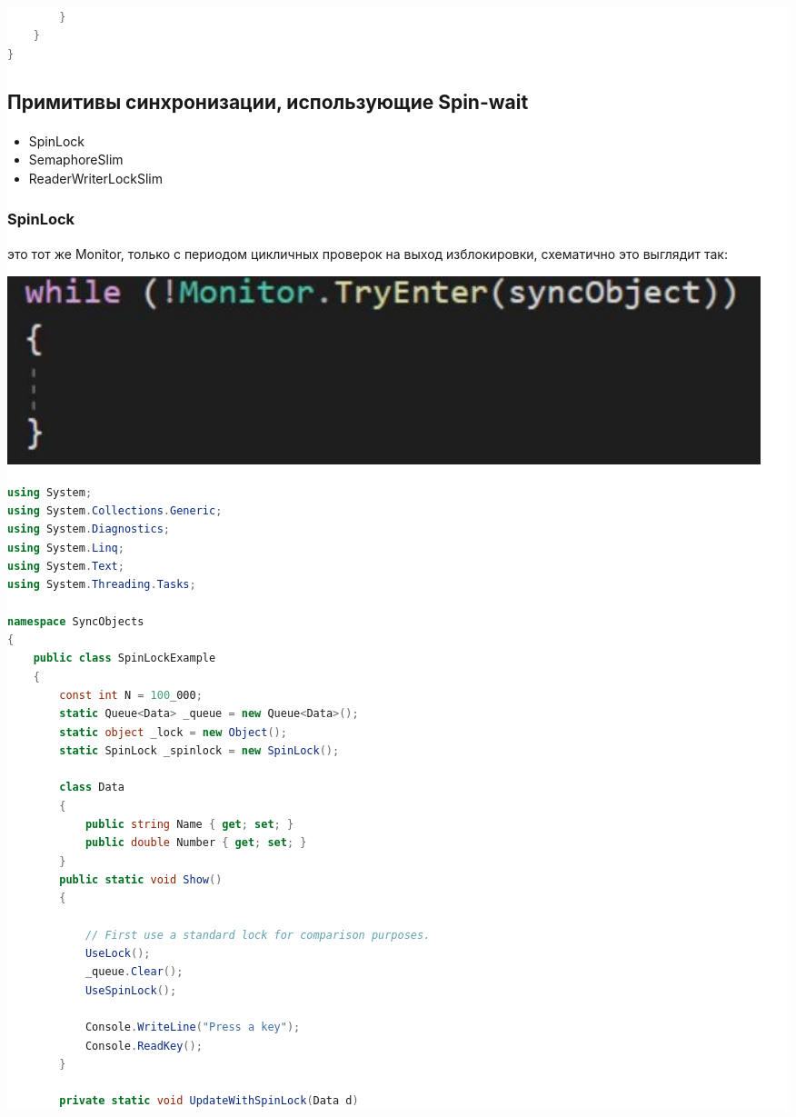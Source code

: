 ```C#
        }
    }
}

```

## Примитивы синхронизации, использующие Spin-wait
* SpinLock
* SemaphoreSlim
* ReaderWriterLockSlim

### SpinLock
это тот же Monitor, только с периодом цикличных проверок на выход изблокировки, схематично это выглядит так:

![img](https://github.com/IlyaGall/C-/blob/main/38%20%D0%A1%D0%B8%D0%BD%D1%85%D1%80%D0%BE%D0%BD%D0%B8%D0%B7%D0%B0%D1%86%D0%B8%D1%8F%20%D0%B4%D0%BE%D1%81%D1%82%D1%83%D0%BF%D0%B0%20%D0%BA%20%D0%BE%D0%B1%D1%89%D0%B5%D0%BC%D1%83%20%D1%80%D0%B5%D1%81%D1%83%D1%80%D1%81%D1%83/IMG/8.JPG)

```C#
using System;
using System.Collections.Generic;
using System.Diagnostics;
using System.Linq;
using System.Text;
using System.Threading.Tasks;

namespace SyncObjects
{
    public class SpinLockExample
    {
        const int N = 100_000;
        static Queue<Data> _queue = new Queue<Data>();
        static object _lock = new Object();
        static SpinLock _spinlock = new SpinLock();

        class Data
        {
            public string Name { get; set; }
            public double Number { get; set; }
        }
        public static void Show()
        {

            // First use a standard lock for comparison purposes.
            UseLock();
            _queue.Clear();
            UseSpinLock();

            Console.WriteLine("Press a key");
            Console.ReadKey();
        }

        private static void UpdateWithSpinLock(Data d)
```